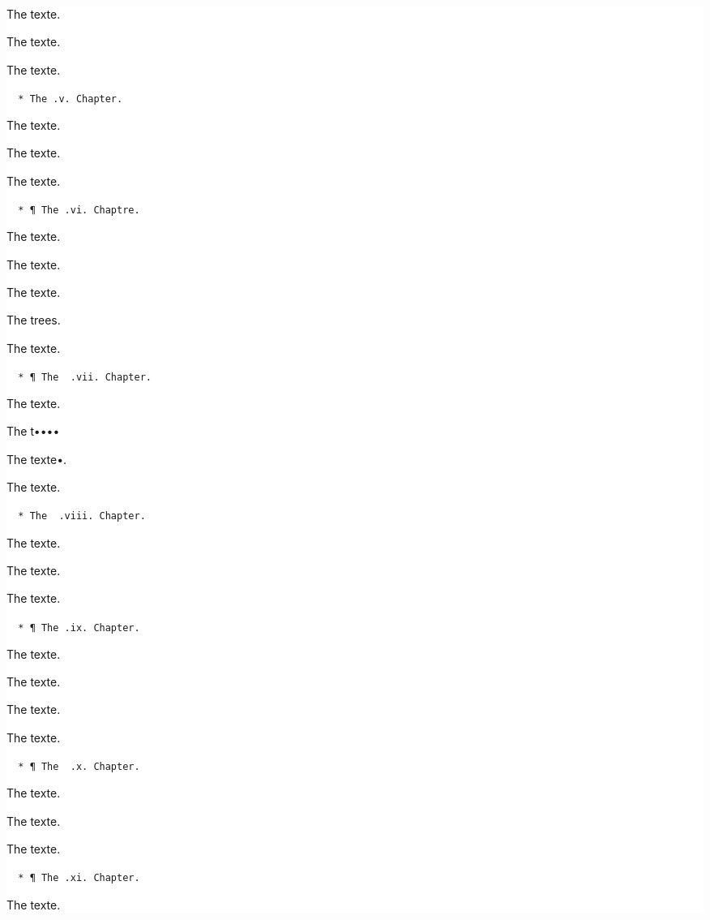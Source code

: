 The texte.

The texte.

The texte.

      * The .v. Chapter.

The texte.

The texte.

The texte.

      * ¶ The .vi. Chaptre.

The texte.

The texte.

The texte.

The trees.

The texte.

      * ¶ The  .vii. Chapter.

The texte.

The t••••

The texte•.

The texte.

      * The  .viii. Chapter.

The texte.

The texte.

The texte.

      * ¶ The .ix. Chapter.

The texte.

The texte.

The texte.

The texte.

      * ¶ The  .x. Chapter.

The texte.

The texte.

The texte.

      * ¶ The .xi. Chapter.

The texte.
